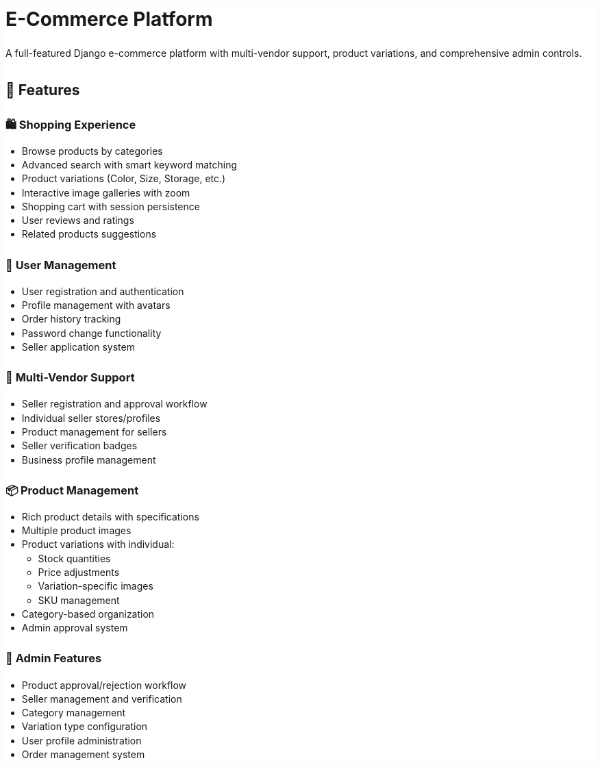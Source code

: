 # E-Commerce Platform

A full-featured Django e-commerce platform with multi-vendor support, product variations, and comprehensive admin controls.

## 🚀 Features

### 🛍️ **Shopping Experience**
- Browse products by categories
- Advanced search with smart keyword matching
- Product variations (Color, Size, Storage, etc.)
- Interactive image galleries with zoom
- Shopping cart with session persistence
- User reviews and ratings
- Related products suggestions

### 👥 **User Management**
- User registration and authentication
- Profile management with avatars
- Order history tracking
- Password change functionality
- Seller application system

### 🏪 **Multi-Vendor Support**
- Seller registration and approval workflow
- Individual seller stores/profiles
- Product management for sellers
- Seller verification badges
- Business profile management

### 📦 **Product Management**
- Rich product details with specifications
- Multiple product images
- Product variations with individual:
  - Stock quantities
  - Price adjustments
  - Variation-specific images
  - SKU management
- Category-based organization
- Admin approval system

### 🔧 **Admin Features**
- Product approval/rejection workflow
- Seller management and verification
- Category management
- Variation type configuration
- User profile administration
- Order management system
